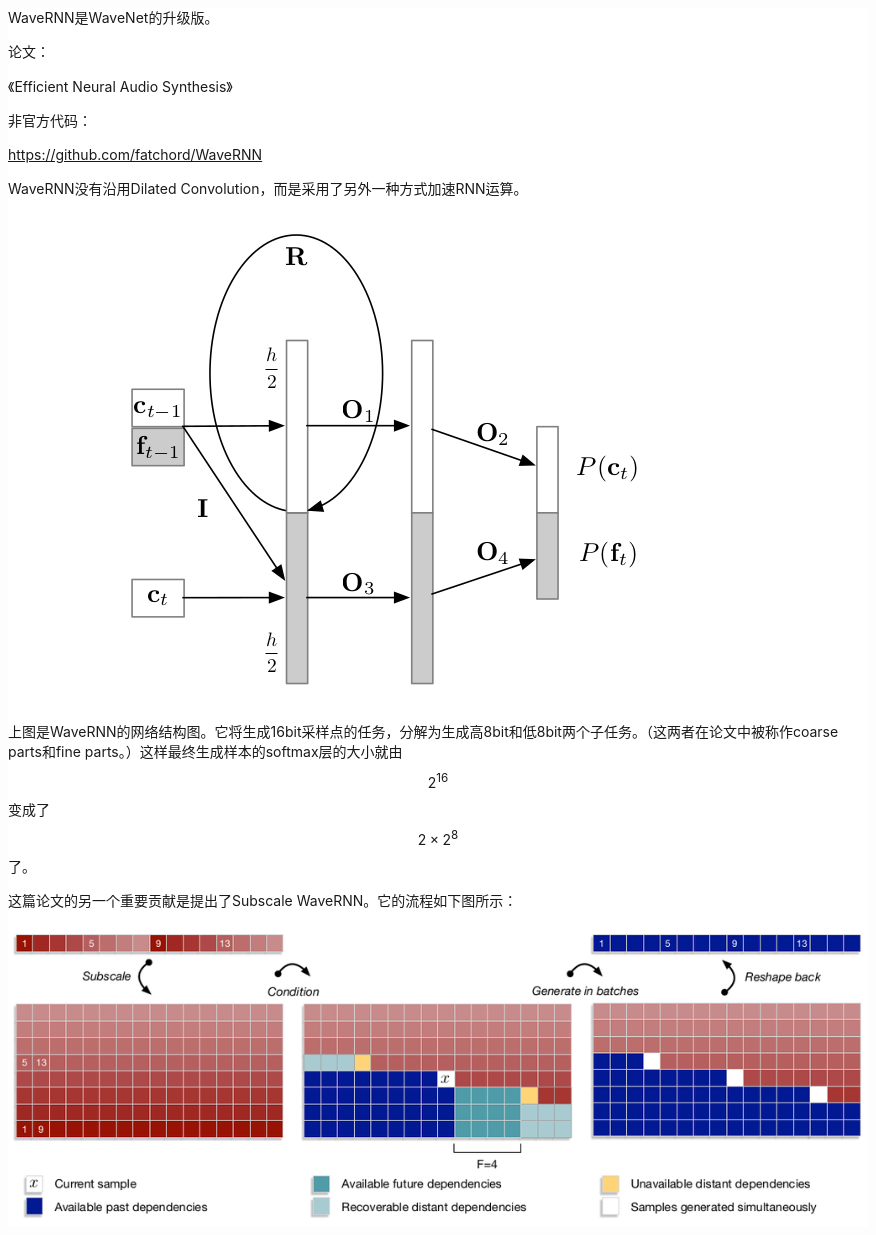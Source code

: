 WaveRNN是WaveNet的升级版。

论文：

《Efficient Neural Audio Synthesis》

非官方代码：

https://github.com/fatchord/WaveRNN

WaveRNN没有沿用Dilated Convolution，而是采用了另外一种方式加速RNN运算。

![](/images/img2/WaveRNN.png)

上图是WaveRNN的网络结构图。它将生成16bit采样点的任务，分解为生成高8bit和低8bit两个子任务。（这两者在论文中被称作coarse parts和fine parts。）这样最终生成样本的softmax层的大小就由$$2^{16}$$变成了$$2\times 2^8$$了。

这篇论文的另一个重要贡献是提出了Subscale WaveRNN。它的流程如下图所示：

![](/images/img2/WaveRNN_2.png)
